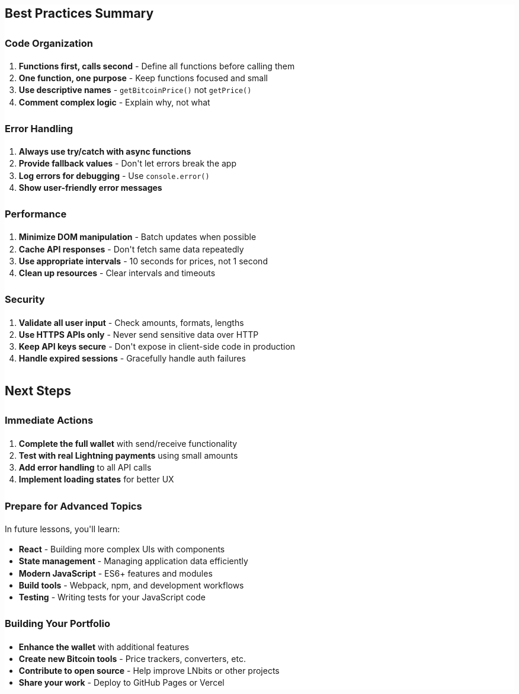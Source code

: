 ## Best Practices Summary

### Code Organization
1. **Functions first, calls second** - Define all functions before calling them
2. **One function, one purpose** - Keep functions focused and small
3. **Use descriptive names** - `getBitcoinPrice()` not `getPrice()`
4. **Comment complex logic** - Explain why, not what

### Error Handling
1. **Always use try/catch with async functions**
2. **Provide fallback values** - Don't let errors break the app
3. **Log errors for debugging** - Use `console.error()`
4. **Show user-friendly error messages**

### Performance
1. **Minimize DOM manipulation** - Batch updates when possible
2. **Cache API responses** - Don't fetch same data repeatedly
3. **Use appropriate intervals** - 10 seconds for prices, not 1 second
4. **Clean up resources** - Clear intervals and timeouts

### Security
1. **Validate all user input** - Check amounts, formats, lengths
2. **Use HTTPS APIs only** - Never send sensitive data over HTTP
3. **Keep API keys secure** - Don't expose in client-side code in production
4. **Handle expired sessions** - Gracefully handle auth failures

## Next Steps

### Immediate Actions
1. **Complete the full wallet** with send/receive functionality
2. **Test with real Lightning payments** using small amounts
3. **Add error handling** to all API calls
4. **Implement loading states** for better UX

### Prepare for Advanced Topics
In future lessons, you'll learn:
- **React** - Building more complex UIs with components
- **State management** - Managing application data efficiently
- **Modern JavaScript** - ES6+ features and modules
- **Build tools** - Webpack, npm, and development workflows
- **Testing** - Writing tests for your JavaScript code

### Building Your Portfolio
- **Enhance the wallet** with additional features
- **Create new Bitcoin tools** - Price trackers, converters, etc.
- **Contribute to open source** - Help improve LNbits or other projects
- **Share your work** - Deploy to GitHub Pages or Vercel
